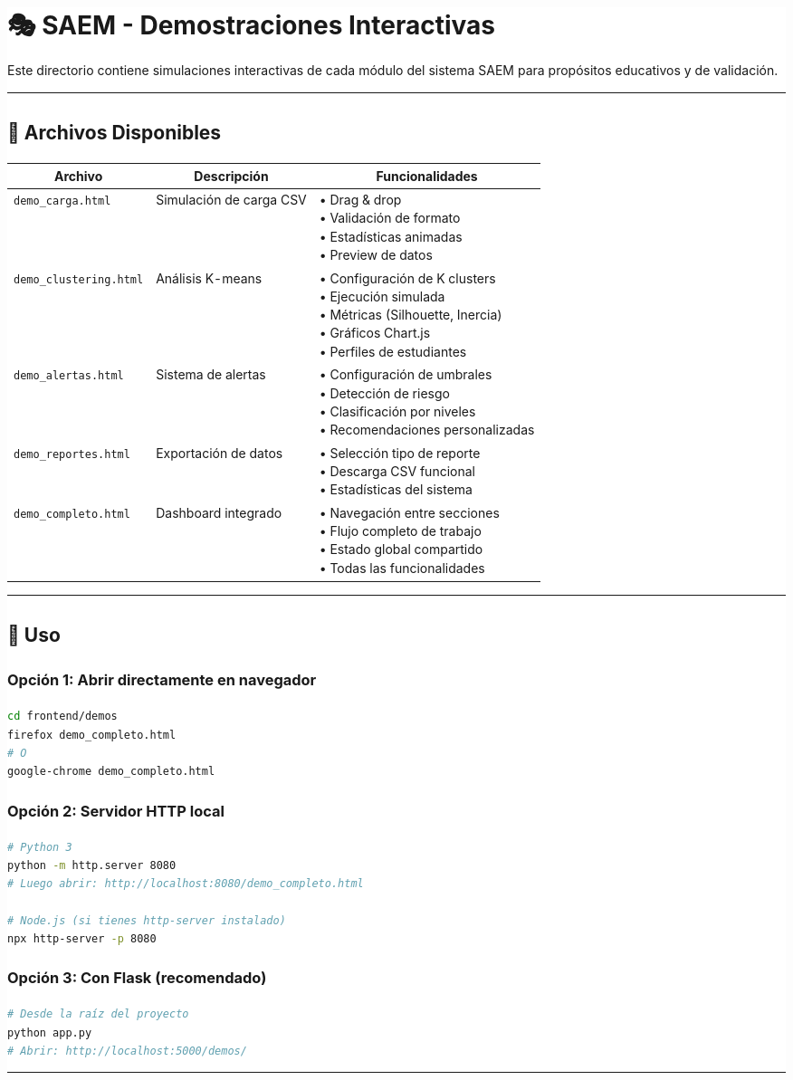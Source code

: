 # 🎭 SAEM - Demostraciones Interactivas

Este directorio contiene simulaciones interactivas de cada módulo del sistema SAEM para propósitos educativos y de validación.

---

## 📑 Archivos Disponibles

| Archivo | Descripción | Funcionalidades |
|---------|-------------|-----------------|
| `demo_carga.html` | Simulación de carga CSV | • Drag & drop<br>• Validación de formato<br>• Estadísticas animadas<br>• Preview de datos |
| `demo_clustering.html` | Análisis K-means | • Configuración de K clusters<br>• Ejecución simulada<br>• Métricas (Silhouette, Inercia)<br>• Gráficos Chart.js<br>• Perfiles de estudiantes |
| `demo_alertas.html` | Sistema de alertas | • Configuración de umbrales<br>• Detección de riesgo<br>• Clasificación por niveles<br>• Recomendaciones personalizadas |
| `demo_reportes.html` | Exportación de datos | • Selección tipo de reporte<br>• Descarga CSV funcional<br>• Estadísticas del sistema |
| `demo_completo.html` | Dashboard integrado | • Navegación entre secciones<br>• Flujo completo de trabajo<br>• Estado global compartido<br>• Todas las funcionalidades |

---

## 🚀 Uso

### Opción 1: Abrir directamente en navegador
```bash
cd frontend/demos
firefox demo_completo.html
# O
google-chrome demo_completo.html
```

### Opción 2: Servidor HTTP local
```bash
# Python 3
python -m http.server 8080
# Luego abrir: http://localhost:8080/demo_completo.html

# Node.js (si tienes http-server instalado)
npx http-server -p 8080
```

### Opción 3: Con Flask (recomendado)
```bash
# Desde la raíz del proyecto
python app.py
# Abrir: http://localhost:5000/demos/
```

---
